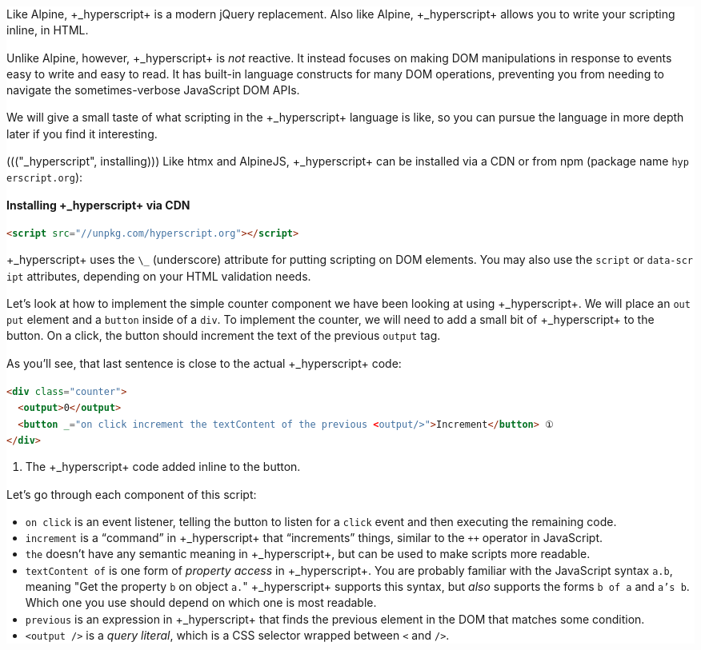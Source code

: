 Like Alpine,
+_hyperscript+ is a modern jQuery replacement. Also like Alpine, +_hyperscript+ allows you to write your scripting inline, in HTML.

Unlike Alpine, however, +_hyperscript+ is _not_ reactive.  It instead focuses on making DOM manipulations in response to events
easy to write and easy to read. It has built-in language constructs for many DOM operations, preventing you from needing
to navigate the sometimes-verbose JavaScript DOM APIs.

We will give a small taste of what scripting in the
+_hyperscript+ language is like, so you can pursue the language in more depth later if you find it interesting.

((("_hyperscript", installing)))
Like htmx and AlpineJS, +_hyperscript+ can be installed via a CDN or from npm (package name `hyperscript.org`):

**Installing +_hyperscript+ via CDN**

```html
<script src="//unpkg.com/hyperscript.org"></script>
```

+_hyperscript+ uses the `\_` (underscore) attribute for putting scripting on DOM elements.  You may also use the `script`
or `data-script` attributes, depending on your HTML validation needs.

Let’s look at how to implement the simple counter component we have been looking at using +_hyperscript+.  We will place
 an `output` element and a `button` inside of a `div`.  To implement the counter, we will need to add a small bit of
+_hyperscript+ to the button.  On a click, the button should increment the text of the previous `output` tag.

As you’ll see, that last sentence is close to the actual +_hyperscript+ code:

```html
<div class="counter">
  <output>0</output>
  <button _="on click increment the textContent of the previous <output/>">Increment</button> ①
</div>
```
1. The +_hyperscript+ code added inline to the button.

Let’s go through each component of this script:

* `on click` is an event listener, telling the button to listen for a `click` event and then executing the remaining code.
* `increment` is a <q>command</q> in +_hyperscript+ that <q>increments</q> things, similar to the `++` operator in JavaScript.
* `the` doesn’t have any semantic meaning in +_hyperscript+, but can be used to make scripts more readable.
* `textContent of` is one form of _property access_ in +_hyperscript+.  You are probably familiar with the JavaScript syntax `a.b`, meaning "Get the property `b` on object `a.`" +_hyperscript+ supports this syntax, but _also_ supports
the forms `b of a` and `a’s b`.  Which one you use should depend on which one is most readable.
* `previous` is an expression in +_hyperscript+ that finds the previous element in the DOM that matches some condition.
* `<output />` is a _query literal_, which is a CSS selector wrapped between `<` and `/>`.
